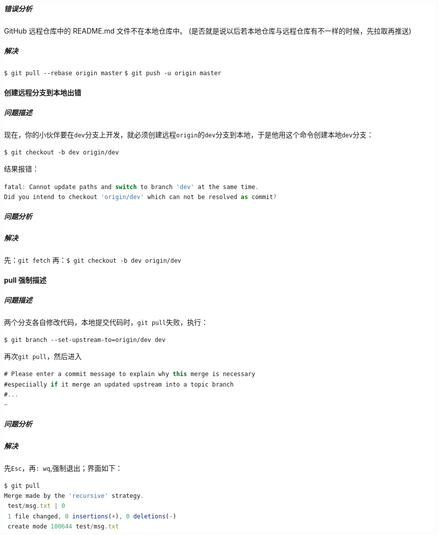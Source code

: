 ##### 错误分析

GitHub 远程仓库中的 README.md 文件不在本地仓库中。 (是否就是说以后若本地仓库与远程仓库有不一样的时候，先拉取再推送)

##### 解决

`$ git pull --rebase origin master`
`$ git push -u origin master`

#### 创建远程分支到本地出错

##### 问题描述

现在，你的小伙伴要在`dev`分支上开发，就必须创建远程`origin`的`dev`分支到本地，于是他用这个命令创建本地`dev`分支：

`$ git checkout -b dev origin/dev`

结果报错：

```javascript
fatal: Cannot update paths and switch to branch 'dev' at the same time.
Did you intend to checkout 'origin/dev' which can not be resolved as commit?
```

##### 问题分析

##### 解决

先：`git fetch`
再：`$ git checkout -b dev origin/dev`

#### pull 强制描述

##### 问题描述

两个分支各自修改代码，本地提交代码时，`git pull`失败，执行：

`$ git branch --set-upstream-to=origin/dev dev`

再次`git pull`，然后进入

```javascript
# Please enter a commit message to explain why this merge is necessary
#especiially if it merge an updated upstream into a topic branch
#...
~
```

##### 问题分析

##### 解决

先`Esc`，再`: wq`,强制退出；界面如下：

```javascript
$ git pull
Merge made by the 'recursive' strategy.
 test/msg.txt | 0
 1 file changed, 0 insertions(+), 0 deletions(-)
 create mode 100644 test/msg.txt
```
